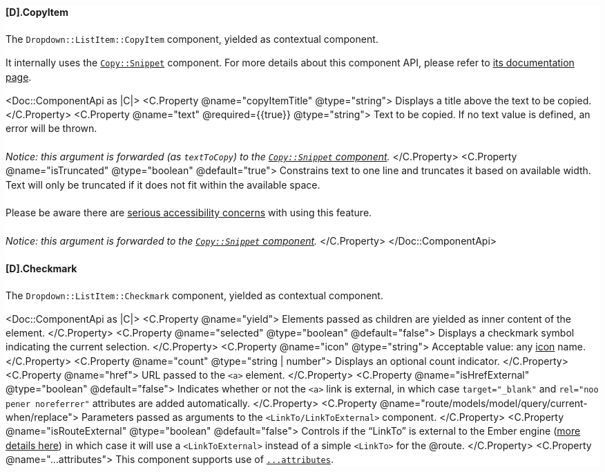 #### [D].CopyItem

The `Dropdown::ListItem::CopyItem` component, yielded as contextual component.

It internally uses the [`Copy::Snippet`](/components/copy/snippet) component. For more details about this component API, please refer to [its documentation page](/components/copy/snippet?tab=code#component-api).

<Doc::ComponentApi as |C|>
  <C.Property @name="copyItemTitle" @type="string">
    Displays a title above the text to be copied.
  </C.Property>
  <C.Property @name="text" @required={{true}} @type="string">
    Text to be copied. If no text value is defined, an error will be thrown.
    <br><br>
    _Notice: this argument is forwarded (as `textToCopy`) to the [`Copy::Snippet` component](/components/copy/snippet?tab=code#component-api)._
  </C.Property>
  <C.Property @name="isTruncated" @type="boolean" @default="true">
    Constrains text to one line and truncates it based on available width. Text will only be truncated if it does not fit within the available space.
    <br><br>
    Please be aware there are [serious accessibility concerns](/components/copy/snippet?tab=accessibility) with using this feature.
    <br><br>
    _Notice: this argument is forwarded to the [`Copy::Snippet` component](/components/copy/snippet?tab=code#component-api)._
  </C.Property>
</Doc::ComponentApi>

#### [D].Checkmark

The `Dropdown::ListItem::Checkmark` component, yielded as contextual component.

<Doc::ComponentApi as |C|>
  <C.Property @name="yield">
    Elements passed as children are yielded as inner content of the element.
  </C.Property>
  <C.Property @name="selected" @type="boolean" @default="false">
    Displays a checkmark symbol indicating the current selection.
  </C.Property>
  <C.Property @name="icon" @type="string">
    Acceptable value: any [icon](/icons/library) name.
  </C.Property>
  <C.Property @name="count" @type="string | number">
    Displays an optional count indicator.
  </C.Property>
  <C.Property @name="href">
    URL passed to the `<a>` element.
  </C.Property>
  <C.Property @name="isHrefExternal" @type="boolean" @default="false">
    Indicates whether or not the `<a>` link is external, in which case `target="_blank"` and `rel="noopener noreferrer"` attributes are added automatically.
  </C.Property>
  <C.Property @name="route/models/model/query/current-when/replace">
    Parameters passed as arguments to the `<LinkTo/LinkToExternal>` component.
  </C.Property>
  <C.Property @name="isRouteExternal" @type="boolean" @default="false">
    Controls if the “LinkTo” is external to the Ember engine ([more details here](https://ember-engines.com/docs/link-to-external)) in which case it will use a `<LinkToExternal>` instead of a simple `<LinkTo>` for the @route.
  </C.Property>
  <C.Property @name="...attributes">
    This component supports use of [`...attributes`](https://guides.emberjs.com/release/in-depth-topics/patterns-for-components/#toc_attribute-ordering).